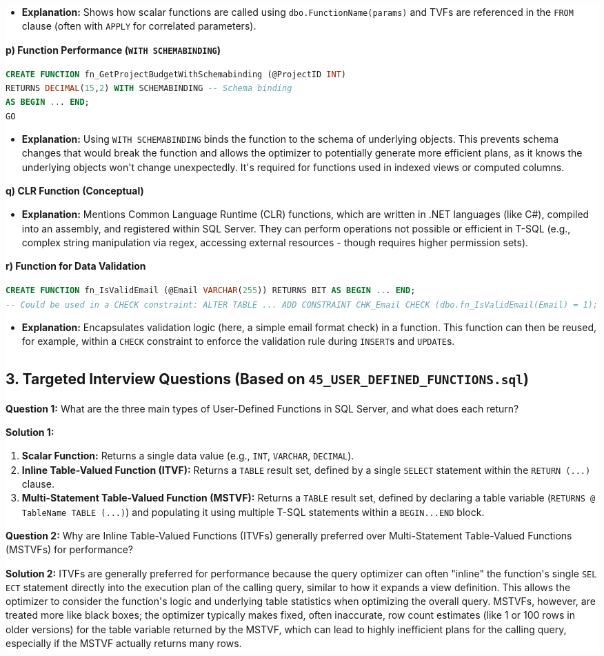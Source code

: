 *   **Explanation:** Shows how scalar functions are called using `dbo.FunctionName(params)` and TVFs are referenced in the `FROM` clause (often with `APPLY` for correlated parameters).

**p) Function Performance (`WITH SCHEMABINDING`)**

```sql
CREATE FUNCTION fn_GetProjectBudgetWithSchemabinding (@ProjectID INT)
RETURNS DECIMAL(15,2) WITH SCHEMABINDING -- Schema binding
AS BEGIN ... END;
GO
```

*   **Explanation:** Using `WITH SCHEMABINDING` binds the function to the schema of underlying objects. This prevents schema changes that would break the function and allows the optimizer to potentially generate more efficient plans, as it knows the underlying objects won't change unexpectedly. It's required for functions used in indexed views or computed columns.

**q) CLR Function (Conceptual)**

*   **Explanation:** Mentions Common Language Runtime (CLR) functions, which are written in .NET languages (like C#), compiled into an assembly, and registered within SQL Server. They can perform operations not possible or efficient in T-SQL (e.g., complex string manipulation via regex, accessing external resources - though requires higher permission sets).

**r) Function for Data Validation**

```sql
CREATE FUNCTION fn_IsValidEmail (@Email VARCHAR(255)) RETURNS BIT AS BEGIN ... END;
-- Could be used in a CHECK constraint: ALTER TABLE ... ADD CONSTRAINT CHK_Email CHECK (dbo.fn_IsValidEmail(Email) = 1);
```

*   **Explanation:** Encapsulates validation logic (here, a simple email format check) in a function. This function can then be reused, for example, within a `CHECK` constraint to enforce the validation rule during `INSERT`s and `UPDATE`s.

## 3. Targeted Interview Questions (Based on `45_USER_DEFINED_FUNCTIONS.sql`)

**Question 1:** What are the three main types of User-Defined Functions in SQL Server, and what does each return?

**Solution 1:**
1.  **Scalar Function:** Returns a single data value (e.g., `INT`, `VARCHAR`, `DECIMAL`).
2.  **Inline Table-Valued Function (ITVF):** Returns a `TABLE` result set, defined by a single `SELECT` statement within the `RETURN (...)` clause.
3.  **Multi-Statement Table-Valued Function (MSTVF):** Returns a `TABLE` result set, defined by declaring a table variable (`RETURNS @TableName TABLE (...)`) and populating it using multiple T-SQL statements within a `BEGIN...END` block.

**Question 2:** Why are Inline Table-Valued Functions (ITVFs) generally preferred over Multi-Statement Table-Valued Functions (MSTVFs) for performance?

**Solution 2:** ITVFs are generally preferred for performance because the query optimizer can often "inline" the function's single `SELECT` statement directly into the execution plan of the calling query, similar to how it expands a view definition. This allows the optimizer to consider the function's logic and underlying table statistics when optimizing the overall query. MSTVFs, however, are treated more like black boxes; the optimizer typically makes fixed, often inaccurate, row count estimates (like 1 or 100 rows in older versions) for the table variable returned by the MSTVF, which can lead to highly inefficient plans for the calling query, especially if the MSTVF actually returns many rows.
